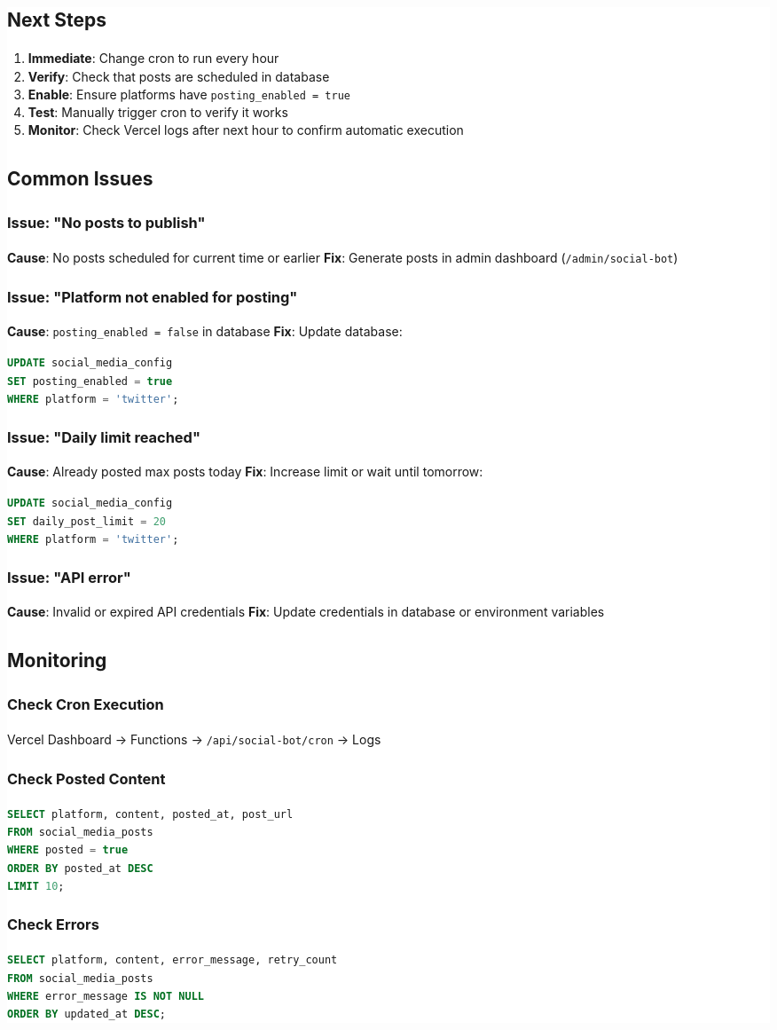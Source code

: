 ## Next Steps

1. **Immediate**: Change cron to run every hour
2. **Verify**: Check that posts are scheduled in database
3. **Enable**: Ensure platforms have `posting_enabled = true`
4. **Test**: Manually trigger cron to verify it works
5. **Monitor**: Check Vercel logs after next hour to confirm automatic execution

## Common Issues

### Issue: "No posts to publish"
**Cause**: No posts scheduled for current time or earlier
**Fix**: Generate posts in admin dashboard (`/admin/social-bot`)

### Issue: "Platform not enabled for posting"
**Cause**: `posting_enabled = false` in database
**Fix**: Update database:
```sql
UPDATE social_media_config 
SET posting_enabled = true 
WHERE platform = 'twitter';
```

### Issue: "Daily limit reached"
**Cause**: Already posted max posts today
**Fix**: Increase limit or wait until tomorrow:
```sql
UPDATE social_media_config 
SET daily_post_limit = 20 
WHERE platform = 'twitter';
```

### Issue: "API error"
**Cause**: Invalid or expired API credentials
**Fix**: Update credentials in database or environment variables

## Monitoring

### Check Cron Execution
Vercel Dashboard → Functions → `/api/social-bot/cron` → Logs

### Check Posted Content
```sql
SELECT platform, content, posted_at, post_url
FROM social_media_posts
WHERE posted = true
ORDER BY posted_at DESC
LIMIT 10;
```

### Check Errors
```sql
SELECT platform, content, error_message, retry_count
FROM social_media_posts
WHERE error_message IS NOT NULL
ORDER BY updated_at DESC;
```
